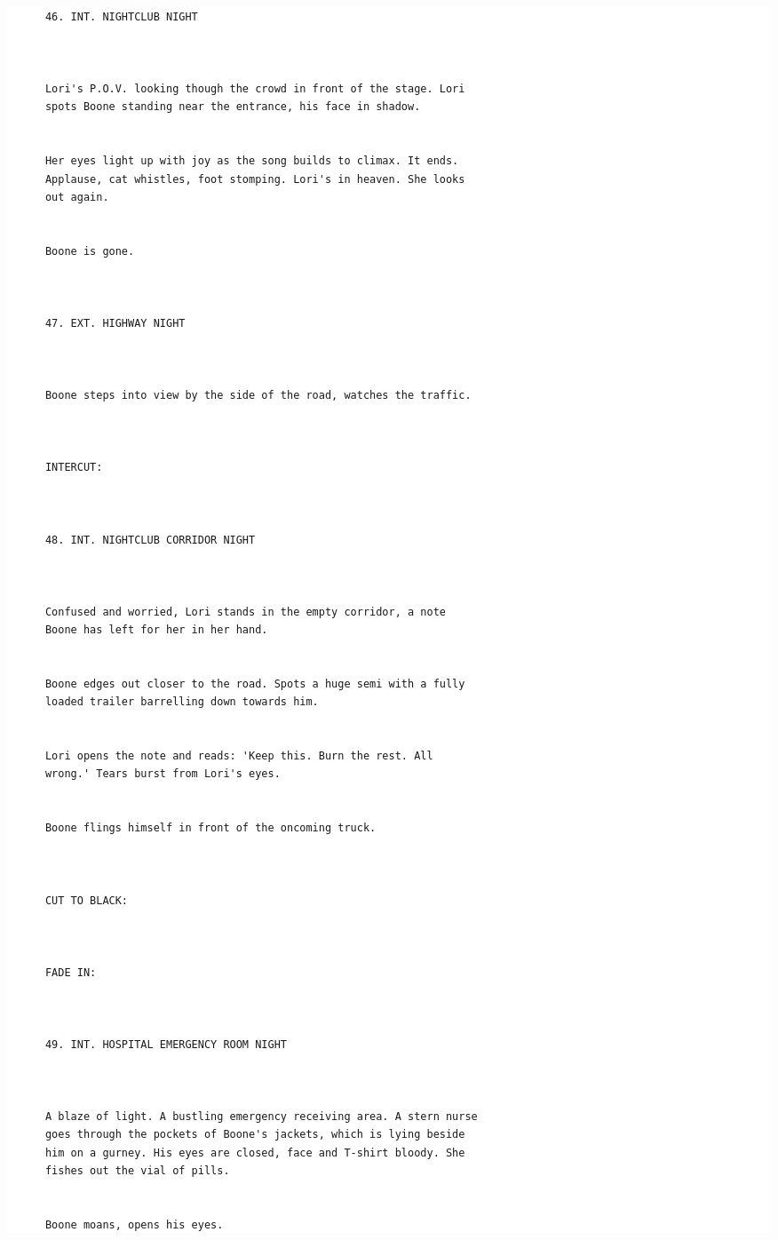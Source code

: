           

          46. INT. NIGHTCLUB NIGHT


          
          Lori's P.O.V. looking though the crowd in front of the stage. Lori
          spots Boone standing near the entrance, his face in shadow.

          
          Her eyes light up with joy as the song builds to climax. It ends.
          Applause, cat whistles, foot stomping. Lori's in heaven. She looks
          out again. 

          
          Boone is gone.

          

          47. EXT. HIGHWAY NIGHT


          
          Boone steps into view by the side of the road, watches the traffic.

          

          INTERCUT:

          

          48. INT. NIGHTCLUB CORRIDOR NIGHT


          
          Confused and worried, Lori stands in the empty corridor, a note
          Boone has left for her in her hand.

          
          Boone edges out closer to the road. Spots a huge semi with a fully
          loaded trailer barrelling down towards him.

          
          Lori opens the note and reads: 'Keep this. Burn the rest. All
          wrong.' Tears burst from Lori's eyes.

          
          Boone flings himself in front of the oncoming truck.

          

          CUT TO BLACK:

          

          FADE IN:

          

          49. INT. HOSPITAL EMERGENCY ROOM NIGHT


          
          A blaze of light. A bustling emergency receiving area. A stern nurse
          goes through the pockets of Boone's jackets, which is lying beside
          him on a gurney. His eyes are closed, face and T-shirt bloody. She
          fishes out the vial of pills.

          
          Boone moans, opens his eyes.
